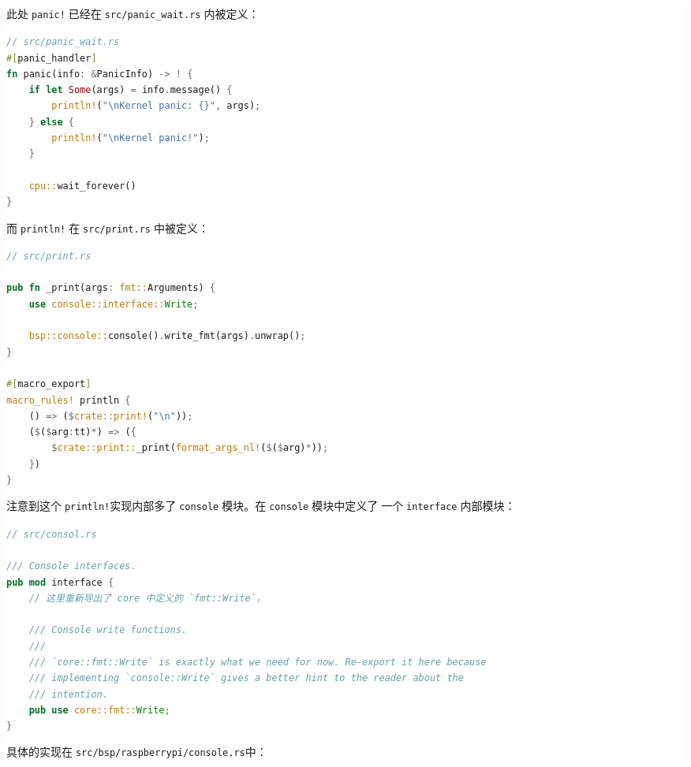 此处 `panic!` 已经在 `src/panic_wait.rs` 内被定义：

```rust
// src/panic_wait.rs
#[panic_handler]
fn panic(info: &PanicInfo) -> ! {
    if let Some(args) = info.message() {
        println!("\nKernel panic: {}", args);
    } else {
        println!("\nKernel panic!");
    }

    cpu::wait_forever()
}
```

而 `println!` 在 `src/print.rs` 中被定义：

```rust
// src/print.rs

pub fn _print(args: fmt::Arguments) {
    use console::interface::Write;

    bsp::console::console().write_fmt(args).unwrap();
}

#[macro_export]
macro_rules! println {
    () => ($crate::print!("\n"));
    ($($arg:tt)*) => ({
        $crate::print::_print(format_args_nl!($($arg)*));
    })
}
```

注意到这个 `println!`实现内部多了 `console` 模块。在 `console` 模块中定义了 一个 `interface` 内部模块：

```rust
// src/consol.rs

/// Console interfaces.
pub mod interface {
    // 这里重新导出了 core 中定义的 `fmt::Write`。

    /// Console write functions.
    ///
    /// `core::fmt::Write` is exactly what we need for now. Re-export it here because
    /// implementing `console::Write` gives a better hint to the reader about the
    /// intention.
    pub use core::fmt::Write;
}
```

具体的实现在 `src/bsp/raspberrypi/console.rs`中：
